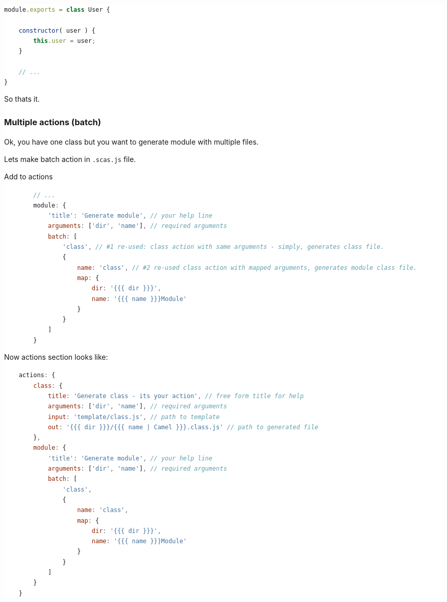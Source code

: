 ```javascript
module.exports = class User {

    constructor( user ) {
        this.user = user;
    }

    // ...
}
```
So thats it.

### Multiple actions (batch)
Ok, you have one class but you want to generate module with multiple files.

Lets make batch action in `.scas.js` file.

Add to actions
```javascript
        // ...
        module: {
            'title': 'Generate module', // your help line
            arguments: ['dir', 'name'], // required arguments
            batch: [
                'class', // #1 re-used: class action with same arguments - simply, generates class file. 
                { 
                    name: 'class', // #2 re-used class action with mapped arguments, generates module class file.
                    map: {
                        dir: '{{{ dir }}}', 
                        name: '{{{ name }}}Module'
                    }
                }
            ]
        }
```

Now actions section looks like:
```javascript
    actions: {
        class: {
            title: 'Generate class - its your action', // free form title for help
            arguments: ['dir', 'name'], // required arguments
            input: 'template/class.js', // path to template
            out: '{{{ dir }}}/{{{ name | Camel }}}.class.js' // path to generated file
        },
        module: {
            'title': 'Generate module', // your help line
            arguments: ['dir', 'name'], // required arguments
            batch: [
                'class',
                {
                    name: 'class',
                    map: {
                        dir: '{{{ dir }}}',
                        name: '{{{ name }}}Module'
                    }
                }
            ]
        }
    }
```
